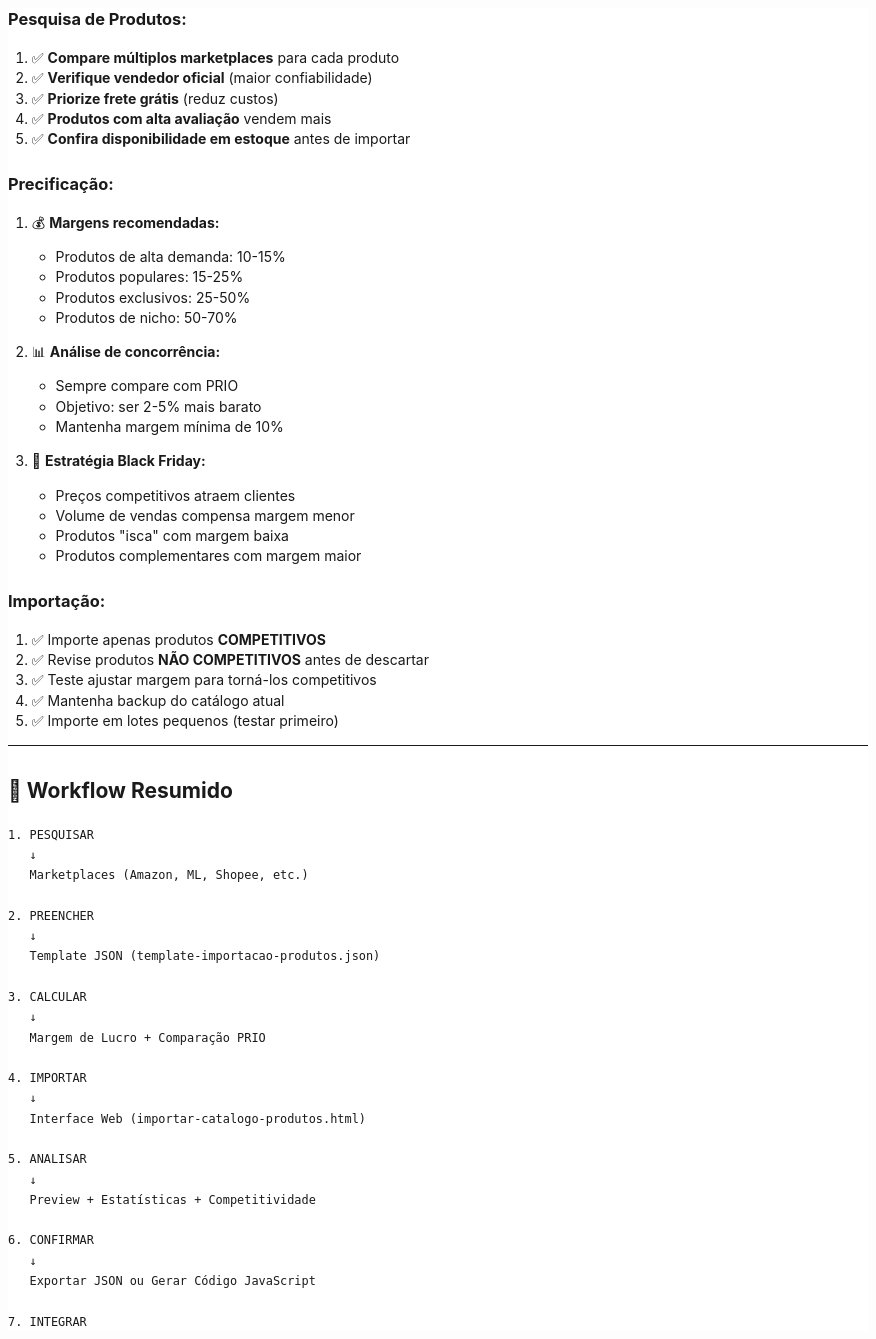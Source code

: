### Pesquisa de Produtos:

1. ✅ **Compare múltiplos marketplaces** para cada produto
2. ✅ **Verifique vendedor oficial** (maior confiabilidade)
3. ✅ **Priorize frete grátis** (reduz custos)
4. ✅ **Produtos com alta avaliação** vendem mais
5. ✅ **Confira disponibilidade em estoque** antes de importar

### Precificação:

1. 💰 **Margens recomendadas:**
   - Produtos de alta demanda: 10-15%
   - Produtos populares: 15-25%
   - Produtos exclusivos: 25-50%
   - Produtos de nicho: 50-70%

2. 📊 **Análise de concorrência:**
   - Sempre compare com PRIO
   - Objetivo: ser 2-5% mais barato
   - Mantenha margem mínima de 10%

3. 🎯 **Estratégia Black Friday:**
   - Preços competitivos atraem clientes
   - Volume de vendas compensa margem menor
   - Produtos "isca" com margem baixa
   - Produtos complementares com margem maior

### Importação:

1. ✅ Importe apenas produtos **COMPETITIVOS**
2. ✅ Revise produtos **NÃO COMPETITIVOS** antes de descartar
3. ✅ Teste ajustar margem para torná-los competitivos
4. ✅ Mantenha backup do catálogo atual
5. ✅ Importe em lotes pequenos (testar primeiro)

---

## 🔄 Workflow Resumido

```
1. PESQUISAR
   ↓
   Marketplaces (Amazon, ML, Shopee, etc.)
   
2. PREENCHER
   ↓
   Template JSON (template-importacao-produtos.json)
   
3. CALCULAR
   ↓
   Margem de Lucro + Comparação PRIO
   
4. IMPORTAR
   ↓
   Interface Web (importar-catalogo-produtos.html)
   
5. ANALISAR
   ↓
   Preview + Estatísticas + Competitividade
   
6. CONFIRMAR
   ↓
   Exportar JSON ou Gerar Código JavaScript
   
7. INTEGRAR
```